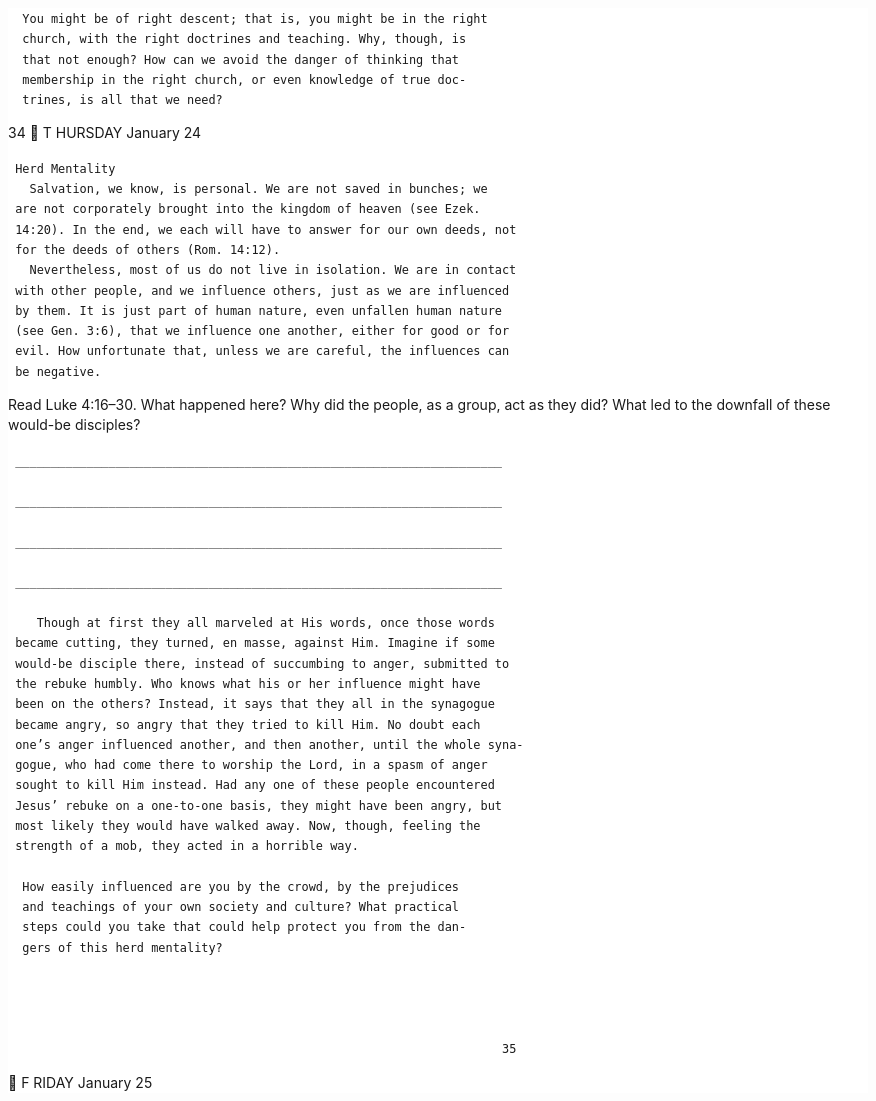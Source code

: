       You might be of right descent; that is, you might be in the right
      church, with the right doctrines and teaching. Why, though, is
      that not enough? How can we avoid the danger of thinking that
      membership in the right church, or even knowledge of true doc-
      trines, is all that we need?

34
            T HURSDAY January 24

     Herd Mentality
       Salvation, we know, is personal. We are not saved in bunches; we
     are not corporately brought into the kingdom of heaven (see Ezek.
     14:20). In the end, we each will have to answer for our own deeds, not
     for the deeds of others (Rom. 14:12).
       Nevertheless, most of us do not live in isolation. We are in contact
     with other people, and we influence others, just as we are influenced
     by them. It is just part of human nature, even unfallen human nature
     (see Gen. 3:6), that we influence one another, either for good or for
     evil. How unfortunate that, unless we are careful, the influences can
     be negative.

Read Luke 4:16–30. What happened here? Why did the people, as a
     group, act as they did? What led to the downfall of these would-be
     disciples?

     ____________________________________________________________________

     ____________________________________________________________________

     ____________________________________________________________________

     ____________________________________________________________________

        Though at first they all marveled at His words, once those words
     became cutting, they turned, en masse, against Him. Imagine if some
     would-be disciple there, instead of succumbing to anger, submitted to
     the rebuke humbly. Who knows what his or her influence might have
     been on the others? Instead, it says that they all in the synagogue
     became angry, so angry that they tried to kill Him. No doubt each
     one’s anger influenced another, and then another, until the whole syna-
     gogue, who had come there to worship the Lord, in a spasm of anger
     sought to kill Him instead. Had any one of these people encountered
     Jesus’ rebuke on a one-to-one basis, they might have been angry, but
     most likely they would have walked away. Now, though, feeling the
     strength of a mob, they acted in a horrible way.

      How easily influenced are you by the crowd, by the prejudices
      and teachings of your own society and culture? What practical
      steps could you take that could help protect you from the dan-
      gers of this herd mentality?




                                                                         35
                      F RIDAY January 25
